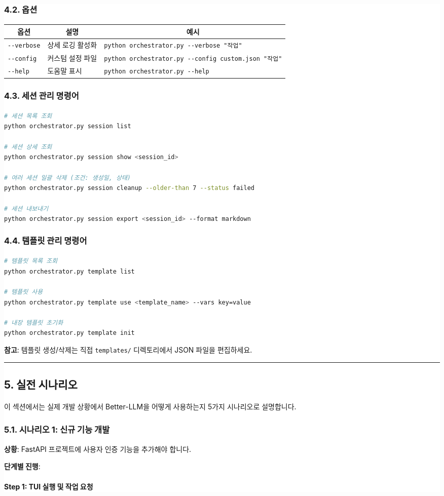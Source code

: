 ### 4.2. 옵션

| 옵션 | 설명 | 예시 |
|------|------|------|
| `--verbose` | 상세 로깅 활성화 | `python orchestrator.py --verbose "작업"` |
| `--config` | 커스텀 설정 파일 | `python orchestrator.py --config custom.json "작업"` |
| `--help` | 도움말 표시 | `python orchestrator.py --help` |

### 4.3. 세션 관리 명령어

```bash
# 세션 목록 조회
python orchestrator.py session list

# 세션 상세 조회
python orchestrator.py session show <session_id>

# 여러 세션 일괄 삭제 (조건: 생성일, 상태)
python orchestrator.py session cleanup --older-than 7 --status failed

# 세션 내보내기
python orchestrator.py session export <session_id> --format markdown
```

### 4.4. 템플릿 관리 명령어

```bash
# 템플릿 목록 조회
python orchestrator.py template list

# 템플릿 사용
python orchestrator.py template use <template_name> --vars key=value

# 내장 템플릿 초기화
python orchestrator.py template init
```

**참고**: 템플릿 생성/삭제는 직접 `templates/` 디렉토리에서 JSON 파일을 편집하세요.

---

## 5. 실전 시나리오

이 섹션에서는 실제 개발 상황에서 Better-LLM을 어떻게 사용하는지 5가지 시나리오로 설명합니다.

### 5.1. 시나리오 1: 신규 기능 개발

**상황**: FastAPI 프로젝트에 사용자 인증 기능을 추가해야 합니다.

**단계별 진행**:

#### Step 1: TUI 실행 및 작업 요청
